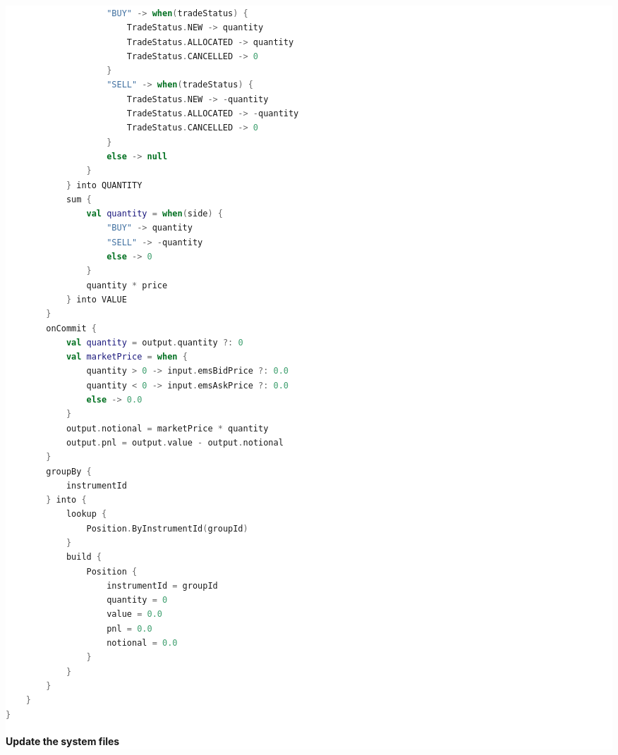 ```kotlin
                    "BUY" -> when(tradeStatus) {
                        TradeStatus.NEW -> quantity
                        TradeStatus.ALLOCATED -> quantity
                        TradeStatus.CANCELLED -> 0
                    }
                    "SELL" -> when(tradeStatus) {
                        TradeStatus.NEW -> -quantity
                        TradeStatus.ALLOCATED -> -quantity
                        TradeStatus.CANCELLED -> 0
                    }
                    else -> null
                }
            } into QUANTITY
            sum {
                val quantity = when(side) {
                    "BUY" -> quantity
                    "SELL" -> -quantity
                    else -> 0
                }
                quantity * price
            } into VALUE
        }
        onCommit {
            val quantity = output.quantity ?: 0
            val marketPrice = when {
                quantity > 0 -> input.emsBidPrice ?: 0.0
                quantity < 0 -> input.emsAskPrice ?: 0.0
                else -> 0.0
            }
            output.notional = marketPrice * quantity
            output.pnl = output.value - output.notional
        }
        groupBy {
            instrumentId
        } into {
            lookup {
                Position.ByInstrumentId(groupId)
            }
            build {
                Position {
                    instrumentId = groupId
                    quantity = 0
                    value = 0.0
                    pnl = 0.0
                    notional = 0.0
                }
            }
        }
    }
}
```
#### Update the system files
